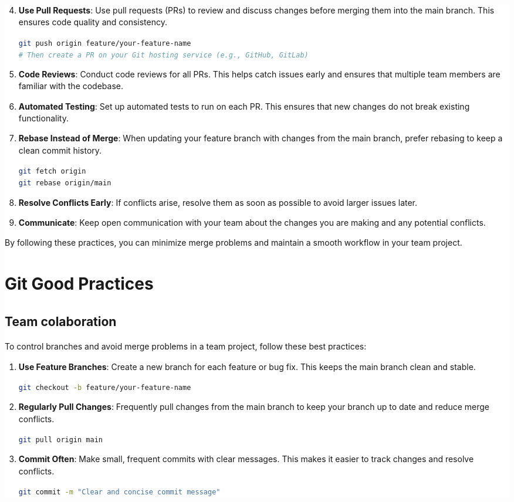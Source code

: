 4. **Use Pull Requests**: Use pull requests (PRs) to review and discuss changes before merging them into the main branch. This ensures code quality and consistency.
    ```sh
    git push origin feature/your-feature-name
    # Then create a PR on your Git hosting service (e.g., GitHub, GitLab)
    ```

5. **Code Reviews**: Conduct code reviews for all PRs. This helps catch issues early and ensures that multiple team members are familiar with the codebase.

6. **Automated Testing**: Set up automated tests to run on each PR. This ensures that new changes do not break existing functionality.

7. **Rebase Instead of Merge**: When updating your feature branch with changes from the main branch, prefer rebasing to keep a clean commit history.
    ```sh
    git fetch origin
    git rebase origin/main
    ```

8. **Resolve Conflicts Early**: If conflicts arise, resolve them as soon as possible to avoid larger issues later.

9. **Communicate**: Keep open communication with your team about the changes you are making and any potential conflicts.

By following these practices, you can minimize merge problems and maintain a smooth workflow in your team project.

# Git Good Practices
## Team colaboration
To control branches and avoid merge problems in a team project, follow these best practices:

1. **Use Feature Branches**: Create a new branch for each feature or bug fix. This keeps the main branch clean and stable.
    ```sh
    git checkout -b feature/your-feature-name
    ```

2. **Regularly Pull Changes**: Frequently pull changes from the main branch to keep your branch up to date and reduce merge conflicts.
    ```sh
    git pull origin main
    ```

3. **Commit Often**: Make small, frequent commits with clear messages. This makes it easier to track changes and resolve conflicts.
    ```sh
    git commit -m "Clear and concise commit message"
    ```
